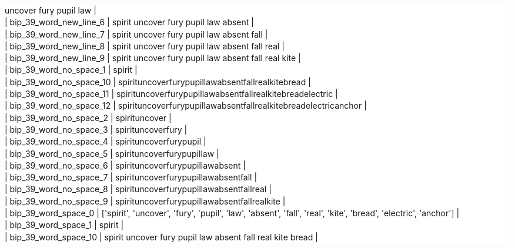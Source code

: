 uncover
fury
pupil
law |  
| bip_39_word_new_line_6 | spirit
uncover
fury
pupil
law
absent |  
| bip_39_word_new_line_7 | spirit
uncover
fury
pupil
law
absent
fall |  
| bip_39_word_new_line_8 | spirit
uncover
fury
pupil
law
absent
fall
real |  
| bip_39_word_new_line_9 | spirit
uncover
fury
pupil
law
absent
fall
real
kite |  
| bip_39_word_no_space_1 | spirit |  
| bip_39_word_no_space_10 | spirituncoverfurypupillawabsentfallrealkitebread |  
| bip_39_word_no_space_11 | spirituncoverfurypupillawabsentfallrealkitebreadelectric |  
| bip_39_word_no_space_12 | spirituncoverfurypupillawabsentfallrealkitebreadelectricanchor |  
| bip_39_word_no_space_2 | spirituncover |  
| bip_39_word_no_space_3 | spirituncoverfury |  
| bip_39_word_no_space_4 | spirituncoverfurypupil |  
| bip_39_word_no_space_5 | spirituncoverfurypupillaw |  
| bip_39_word_no_space_6 | spirituncoverfurypupillawabsent |  
| bip_39_word_no_space_7 | spirituncoverfurypupillawabsentfall |  
| bip_39_word_no_space_8 | spirituncoverfurypupillawabsentfallreal |  
| bip_39_word_no_space_9 | spirituncoverfurypupillawabsentfallrealkite |  
| bip_39_word_space_0 | ['spirit', 'uncover', 'fury', 'pupil', 'law', 'absent', 'fall', 'real', 'kite', 'bread', 'electric', 'anchor'] |  
| bip_39_word_space_1 | spirit |  
| bip_39_word_space_10 | spirit uncover fury pupil law absent fall real kite bread |  